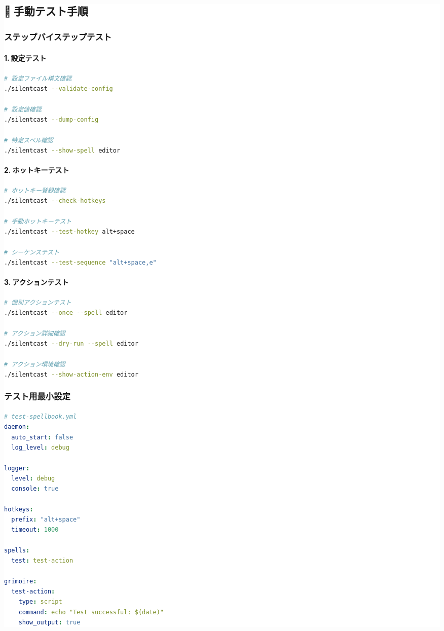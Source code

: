 ## 🧪 手動テスト手順

### ステップバイステップテスト

#### 1. 設定テスト
```bash
# 設定ファイル構文確認
./silentcast --validate-config

# 設定値確認
./silentcast --dump-config

# 特定スペル確認
./silentcast --show-spell editor
```

#### 2. ホットキーテスト
```bash
# ホットキー登録確認
./silentcast --check-hotkeys

# 手動ホットキーテスト
./silentcast --test-hotkey alt+space

# シーケンステスト
./silentcast --test-sequence "alt+space,e"
```

#### 3. アクションテスト
```bash
# 個別アクションテスト
./silentcast --once --spell editor

# アクション詳細確認
./silentcast --dry-run --spell editor

# アクション環境確認
./silentcast --show-action-env editor
```

### テスト用最小設定

```yaml
# test-spellbook.yml
daemon:
  auto_start: false
  log_level: debug
  
logger:
  level: debug
  console: true
  
hotkeys:
  prefix: "alt+space"
  timeout: 1000
  
spells:
  test: test-action
  
grimoire:
  test-action:
    type: script
    command: echo "Test successful: $(date)"
    show_output: true
```